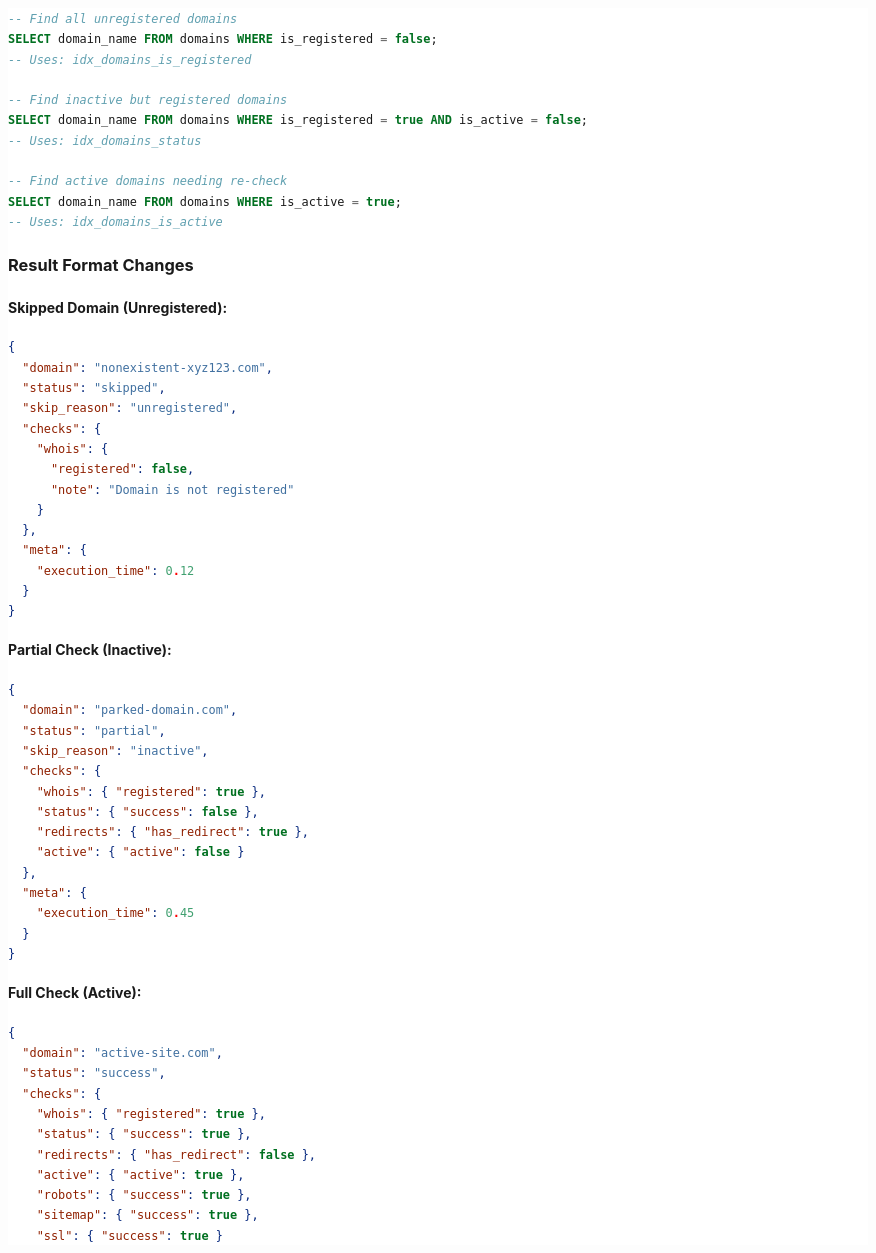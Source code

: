 ```sql
-- Find all unregistered domains
SELECT domain_name FROM domains WHERE is_registered = false;
-- Uses: idx_domains_is_registered

-- Find inactive but registered domains
SELECT domain_name FROM domains WHERE is_registered = true AND is_active = false;
-- Uses: idx_domains_status

-- Find active domains needing re-check
SELECT domain_name FROM domains WHERE is_active = true;
-- Uses: idx_domains_is_active
```

### Result Format Changes

#### Skipped Domain (Unregistered):
```json
{
  "domain": "nonexistent-xyz123.com",
  "status": "skipped",
  "skip_reason": "unregistered",
  "checks": {
    "whois": {
      "registered": false,
      "note": "Domain is not registered"
    }
  },
  "meta": {
    "execution_time": 0.12
  }
}
```

#### Partial Check (Inactive):
```json
{
  "domain": "parked-domain.com",
  "status": "partial",
  "skip_reason": "inactive",
  "checks": {
    "whois": { "registered": true },
    "status": { "success": false },
    "redirects": { "has_redirect": true },
    "active": { "active": false }
  },
  "meta": {
    "execution_time": 0.45
  }
}
```

#### Full Check (Active):
```json
{
  "domain": "active-site.com",
  "status": "success",
  "checks": {
    "whois": { "registered": true },
    "status": { "success": true },
    "redirects": { "has_redirect": false },
    "active": { "active": true },
    "robots": { "success": true },
    "sitemap": { "success": true },
    "ssl": { "success": true }
```